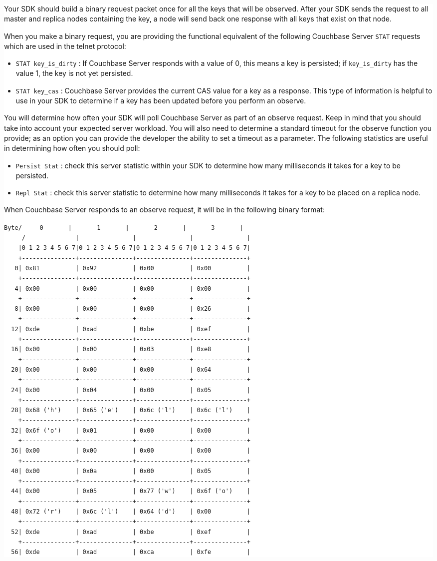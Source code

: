 Your SDK should build a binary request packet once for all the keys that will be
observed. After your SDK sends the request to all master and replica nodes
containing the key, a node will send back one response with all keys that exist
on that node.

When you make a binary request, you are providing the functional equivalent of
the following Couchbase Server `STAT` requests which are used in the telnet
protocol:

 * `STAT key_is_dirty` : If Couchbase Server responds with a value of 0, this means
   a key is persisted; if `key_is_dirty` has the value 1, the key is not yet
   persisted.

 * `STAT key_cas` : Couchbase Server provides the current CAS value for a key as a
   response. This type of information is helpful to use in your SDK to determine if
   a key has been updated before you perform an observe.

You will determine how often your SDK will poll Couchbase Server as part of an
observe request. Keep in mind that you should take into account your expected
server workload. You will also need to determine a standard timeout for the
observe function you provide; as an option you can provide the developer the
ability to set a timeout as a parameter. The following statistics are useful in
determining how often you should poll:

 * `Persist Stat` : check this server statistic within your SDK to determine how
   many milliseconds it takes for a key to be persisted.

 * `Repl Stat` : check this server statistic to determine how many milliseconds it
   takes for a key to be placed on a replica node.

When Couchbase Server responds to an observe request, it will be in the
following binary format:


```
Byte/     0       |       1       |       2       |       3       |
     /              |               |               |               |
    |0 1 2 3 4 5 6 7|0 1 2 3 4 5 6 7|0 1 2 3 4 5 6 7|0 1 2 3 4 5 6 7|
    +---------------+---------------+---------------+---------------+
   0| 0x81          | 0x92          | 0x00          | 0x00          |
    +---------------+---------------+---------------+---------------+
   4| 0x00          | 0x00          | 0x00          | 0x00          |
    +---------------+---------------+---------------+---------------+
   8| 0x00          | 0x00          | 0x00          | 0x26          |
    +---------------+---------------+---------------+---------------+
  12| 0xde          | 0xad          | 0xbe          | 0xef          |
    +---------------+---------------+---------------+---------------+
  16| 0x00          | 0x00          | 0x03          | 0xe8          |
    +---------------+---------------+---------------+---------------+
  20| 0x00          | 0x00          | 0x00          | 0x64          |
    +---------------+---------------+---------------+---------------+
  24| 0x00          | 0x04          | 0x00          | 0x05          |
    +---------------+---------------+---------------+---------------+
  28| 0x68 ('h')    | 0x65 ('e')    | 0x6c ('l')    | 0x6c ('l')    |
    +---------------+---------------+---------------+---------------+
  32| 0x6f ('o')    | 0x01          | 0x00          | 0x00          |
    +---------------+---------------+---------------+---------------+
  36| 0x00          | 0x00          | 0x00          | 0x00          |
    +---------------+---------------+---------------+---------------+
  40| 0x00          | 0x0a          | 0x00          | 0x05          |
    +---------------+---------------+---------------+---------------+
  44| 0x00          | 0x05          | 0x77 ('w')    | 0x6f ('o')    |
    +---------------+---------------+---------------+---------------+
  48| 0x72 ('r')    | 0x6c ('l')    | 0x64 ('d')    | 0x00          |
    +---------------+---------------+---------------+---------------+
  52| 0xde          | 0xad          | 0xbe          | 0xef          |
    +---------------+---------------+---------------+---------------+
  56| 0xde          | 0xad          | 0xca          | 0xfe          |
```